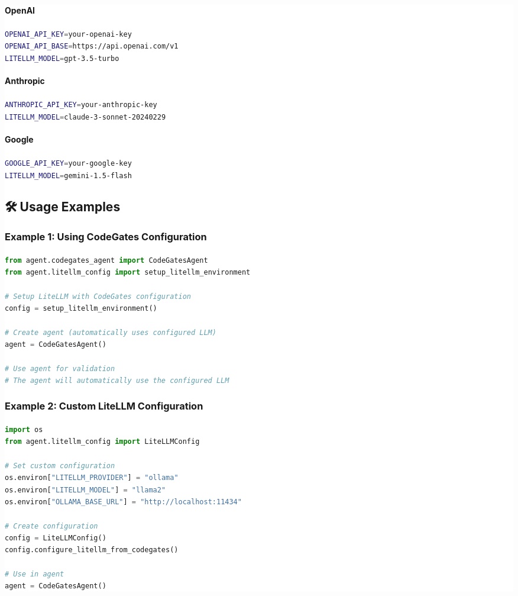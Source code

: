 #### **OpenAI**
```bash
OPENAI_API_KEY=your-openai-key
OPENAI_API_BASE=https://api.openai.com/v1
LITELLM_MODEL=gpt-3.5-turbo
```

#### **Anthropic**
```bash
ANTHROPIC_API_KEY=your-anthropic-key
LITELLM_MODEL=claude-3-sonnet-20240229
```

#### **Google**
```bash
GOOGLE_API_KEY=your-google-key
LITELLM_MODEL=gemini-1.5-flash
```

## 🛠️ **Usage Examples**

### **Example 1: Using CodeGates Configuration**

```python
from agent.codegates_agent import CodeGatesAgent
from agent.litellm_config import setup_litellm_environment

# Setup LiteLLM with CodeGates configuration
config = setup_litellm_environment()

# Create agent (automatically uses configured LLM)
agent = CodeGatesAgent()

# Use agent for validation
# The agent will automatically use the configured LLM
```

### **Example 2: Custom LiteLLM Configuration**

```python
import os
from agent.litellm_config import LiteLLMConfig

# Set custom configuration
os.environ["LITELLM_PROVIDER"] = "ollama"
os.environ["LITELLM_MODEL"] = "llama2"
os.environ["OLLAMA_BASE_URL"] = "http://localhost:11434"

# Create configuration
config = LiteLLMConfig()
config.configure_litellm_from_codegates()

# Use in agent
agent = CodeGatesAgent()
```
